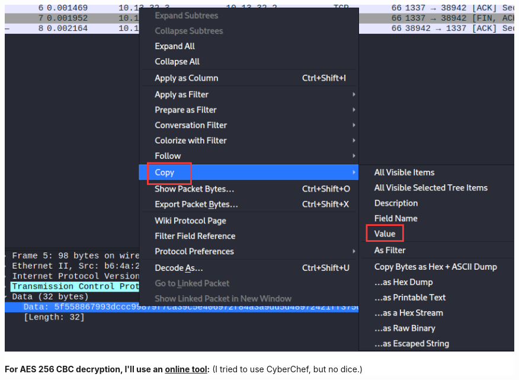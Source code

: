 ![](https://github.com/siunam321/CTF-Writeups/blob/main/HackTheBoo/Reversing/Secured-Transfer/images/a6.png)

**For AES 256 CBC decryption, I'll use an [online tool](https://www.devglan.com/online-tools/aes-encryption-decryption):** (I tried to use CyberChef, but no dice.)
